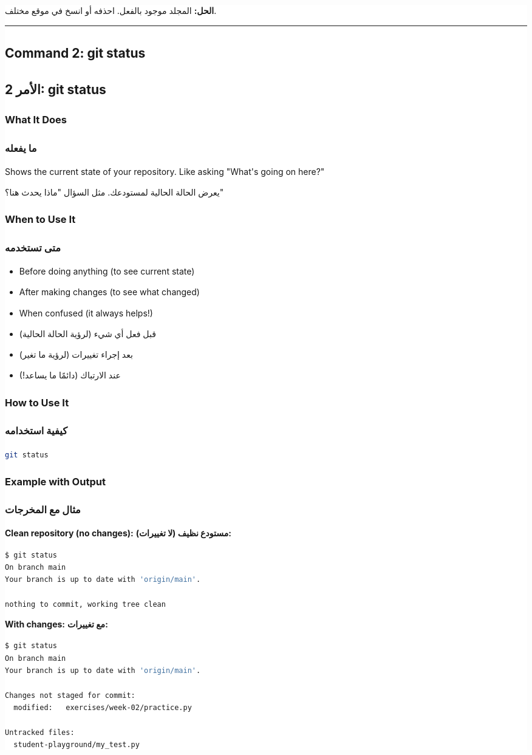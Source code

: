 **الحل:** المجلد موجود بالفعل. احذفه أو انسخ في موقع مختلف.

---

## Command 2: git status
## الأمر 2: git status

### What It Does
### ما يفعله

Shows the current state of your repository. Like asking "What's going on here?"

يعرض الحالة الحالية لمستودعك. مثل السؤال "ماذا يحدث هنا؟"

### When to Use It
### متى تستخدمه

- Before doing anything (to see current state)
- After making changes (to see what changed)
- When confused (it always helps!)

- قبل فعل أي شيء (لرؤية الحالة الحالية)
- بعد إجراء تغييرات (لرؤية ما تغير)
- عند الارتباك (دائمًا ما يساعد!)

### How to Use It
### كيفية استخدامه

```bash
git status
```

### Example with Output
### مثال مع المخرجات

**Clean repository (no changes):**
**مستودع نظيف (لا تغييرات):**

```bash
$ git status
On branch main
Your branch is up to date with 'origin/main'.

nothing to commit, working tree clean
```

**With changes:**
**مع تغييرات:**

```bash
$ git status
On branch main
Your branch is up to date with 'origin/main'.

Changes not staged for commit:
  modified:   exercises/week-02/practice.py

Untracked files:
  student-playground/my_test.py
```

